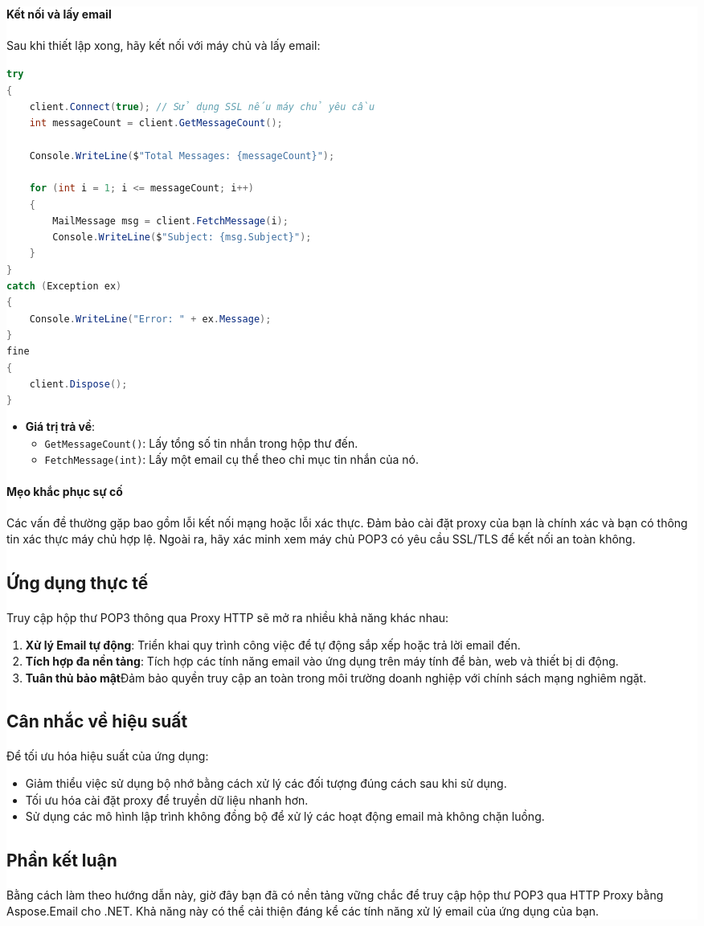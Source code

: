 #### Kết nối và lấy email
Sau khi thiết lập xong, hãy kết nối với máy chủ và lấy email:
```csharp
try
{
    client.Connect(true); // Sử dụng SSL nếu máy chủ yêu cầu
    int messageCount = client.GetMessageCount();
    
    Console.WriteLine($"Total Messages: {messageCount}");

    for (int i = 1; i <= messageCount; i++)
    {
        MailMessage msg = client.FetchMessage(i);
        Console.WriteLine($"Subject: {msg.Subject}");
    }
}
catch (Exception ex)
{
    Console.WriteLine("Error: " + ex.Message);
}
fine
{
    client.Dispose();
}
```
- **Giá trị trả về**:
  - `GetMessageCount()`: Lấy tổng số tin nhắn trong hộp thư đến.
  - `FetchMessage(int)`: Lấy một email cụ thể theo chỉ mục tin nhắn của nó.

#### Mẹo khắc phục sự cố
Các vấn đề thường gặp bao gồm lỗi kết nối mạng hoặc lỗi xác thực. Đảm bảo cài đặt proxy của bạn là chính xác và bạn có thông tin xác thực máy chủ hợp lệ. Ngoài ra, hãy xác minh xem máy chủ POP3 có yêu cầu SSL/TLS để kết nối an toàn không.

## Ứng dụng thực tế
Truy cập hộp thư POP3 thông qua Proxy HTTP sẽ mở ra nhiều khả năng khác nhau:
1. **Xử lý Email tự động**: Triển khai quy trình công việc để tự động sắp xếp hoặc trả lời email đến.
2. **Tích hợp đa nền tảng**: Tích hợp các tính năng email vào ứng dụng trên máy tính để bàn, web và thiết bị di động.
3. **Tuân thủ bảo mật**Đảm bảo quyền truy cập an toàn trong môi trường doanh nghiệp với chính sách mạng nghiêm ngặt.

## Cân nhắc về hiệu suất
Để tối ưu hóa hiệu suất của ứng dụng:
- Giảm thiểu việc sử dụng bộ nhớ bằng cách xử lý các đối tượng đúng cách sau khi sử dụng.
- Tối ưu hóa cài đặt proxy để truyền dữ liệu nhanh hơn.
- Sử dụng các mô hình lập trình không đồng bộ để xử lý các hoạt động email mà không chặn luồng.

## Phần kết luận
Bằng cách làm theo hướng dẫn này, giờ đây bạn đã có nền tảng vững chắc để truy cập hộp thư POP3 qua HTTP Proxy bằng Aspose.Email cho .NET. Khả năng này có thể cải thiện đáng kể các tính năng xử lý email của ứng dụng của bạn. 
